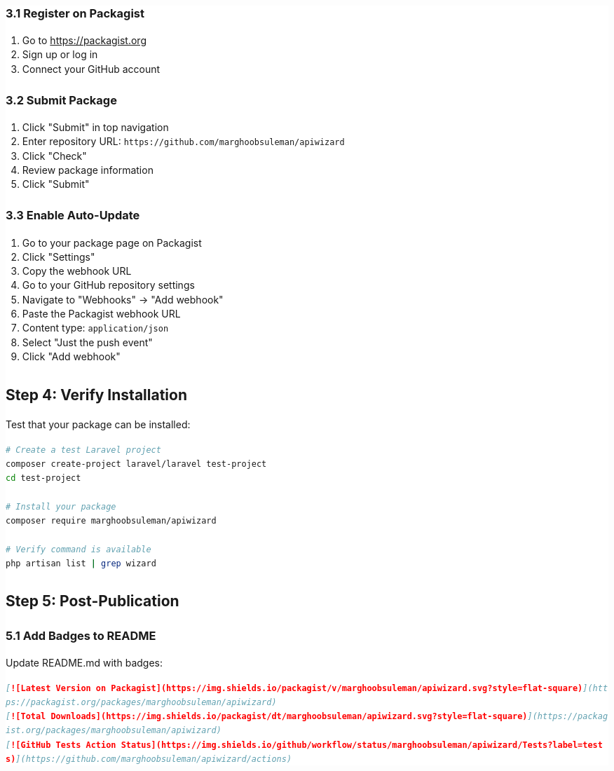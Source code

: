 ### 3.1 Register on Packagist

1. Go to https://packagist.org
2. Sign up or log in
3. Connect your GitHub account

### 3.2 Submit Package

1. Click "Submit" in top navigation
2. Enter repository URL: `https://github.com/marghoobsuleman/apiwizard`
3. Click "Check"
4. Review package information
5. Click "Submit"

### 3.3 Enable Auto-Update

1. Go to your package page on Packagist
2. Click "Settings"
3. Copy the webhook URL
4. Go to your GitHub repository settings
5. Navigate to "Webhooks" → "Add webhook"
6. Paste the Packagist webhook URL
7. Content type: `application/json`
8. Select "Just the push event"
9. Click "Add webhook"

## Step 4: Verify Installation

Test that your package can be installed:

```bash
# Create a test Laravel project
composer create-project laravel/laravel test-project
cd test-project

# Install your package
composer require marghoobsuleman/apiwizard

# Verify command is available
php artisan list | grep wizard
```

## Step 5: Post-Publication

### 5.1 Add Badges to README

Update README.md with badges:

```markdown
[![Latest Version on Packagist](https://img.shields.io/packagist/v/marghoobsuleman/apiwizard.svg?style=flat-square)](https://packagist.org/packages/marghoobsuleman/apiwizard)
[![Total Downloads](https://img.shields.io/packagist/dt/marghoobsuleman/apiwizard.svg?style=flat-square)](https://packagist.org/packages/marghoobsuleman/apiwizard)
[![GitHub Tests Action Status](https://img.shields.io/github/workflow/status/marghoobsuleman/apiwizard/Tests?label=tests)](https://github.com/marghoobsuleman/apiwizard/actions)
```
